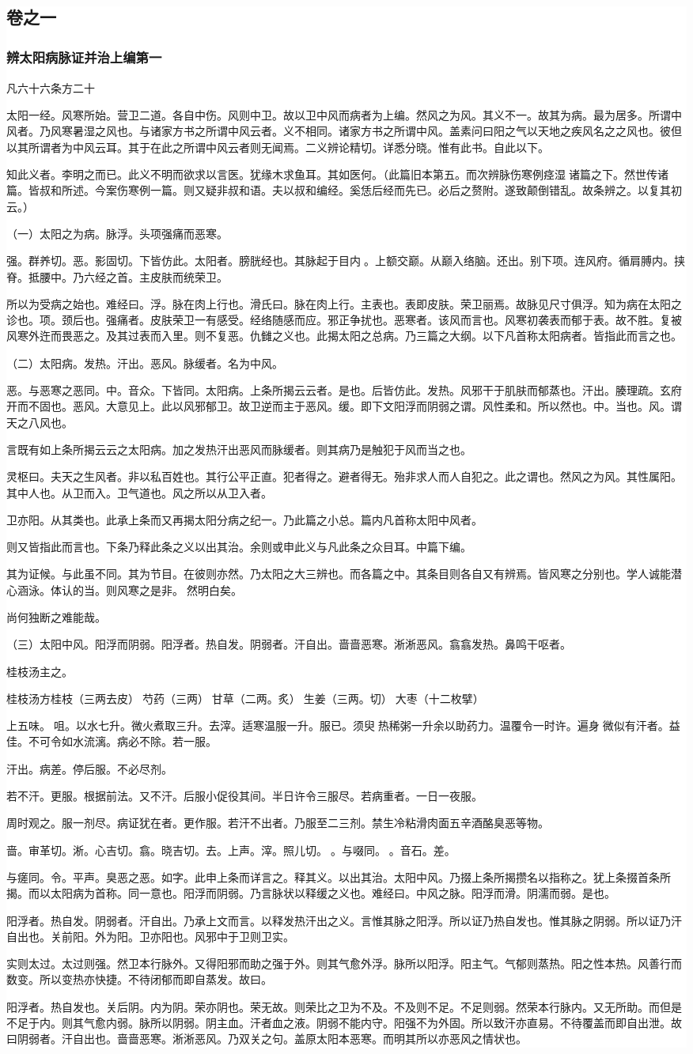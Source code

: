 ## 卷之一  

### 辨太阳病脉证并治上编第一  

凡六十六条方二十  

太阳一经。风寒所始。营卫二道。各自中伤。风则中卫。故以卫中风而病者为上编。然风之为风。其义不一。故其为病。最为居多。所谓中风者。乃风寒暑湿之风也。与诸家方书之所谓中风云者。义不相同。诸家方书之所谓中风。盖素问曰阳之气以天地之疾风名之之风也。彼但以其所谓者为中风云耳。其于在此之所谓中风云者则无闻焉。二义辨论精切。详悉分晓。惟有此书。自此以下。  

知此义者。李明之而已。此义不明而欲求以言医。犹缘木求鱼耳。其如医何。（此篇旧本第五。而次辨脉伤寒例痉湿 诸篇之下。然世传诸篇。皆叔和所述。今案伤寒例一篇。则又疑非叔和语。夫以叔和编经。奚恁后经而先已。必后之赘附。遂致颠倒错乱。故条辨之。以复其初云。）  

（一）太阳之为病。脉浮。头项强痛而恶寒。  

强。群养切。恶。影固切。下皆仿此。太阳者。膀胱经也。其脉起于目内 。上额交巅。从巅入络脑。还出。别下项。连风府。循肩膊内。挟脊。抵腰中。乃六经之首。主皮肤而统荣卫。  

所以为受病之始也。难经曰。浮。脉在肉上行也。滑氏曰。脉在肉上行。主表也。表即皮肤。荣卫丽焉。故脉见尺寸俱浮。知为病在太阳之诊也。项。颈后也。强痛者。皮肤荣卫一有感受。经络随感而应。邪正争扰也。恶寒者。该风而言也。风寒初袭表而郁于表。故不胜。复被风寒外迕而畏恶之。及其过表而入里。则不复恶。仇雠之义也。此揭太阳之总病。乃三篇之大纲。以下凡首称太阳病者。皆指此而言之也。  

（二）太阳病。发热。汗出。恶风。脉缓者。名为中风。  

恶。与恶寒之恶同。中。音众。下皆同。太阳病。上条所揭云云者。是也。后皆仿此。发热。风邪干于肌肤而郁蒸也。汗出。腠理疏。玄府开而不固也。恶风。大意见上。此以风邪郁卫。故卫逆而主于恶风。缓。即下文阳浮而阴弱之谓。风性柔和。所以然也。中。当也。风。谓天之八风也。  

言既有如上条所揭云云之太阳病。加之发热汗出恶风而脉缓者。则其病乃是触犯于风而当之也。  

灵枢曰。夫天之生风者。非以私百姓也。其行公平正直。犯者得之。避者得无。殆非求人而人自犯之。此之谓也。然风之为风。其性属阳。其中人也。从卫而入。卫气道也。风之所以从卫入者。  

卫亦阳。从其类也。此承上条而又再揭太阳分病之纪一。乃此篇之小总。篇内凡首称太阳中风者。  

则又皆指此而言也。下条乃释此条之义以出其治。余则或申此义与凡此条之众目耳。中篇下编。  

其为证候。与此虽不同。其为节目。在彼则亦然。乃太阳之大三辨也。而各篇之中。其条目则各自又有辨焉。皆风寒之分别也。学人诚能潜心涵泳。体认的当。则风寒之是非。 然明白矣。  

尚何独断之难能哉。  

（三）太阳中风。阳浮而阴弱。阳浮者。热自发。阴弱者。汗自出。啬啬恶寒。淅淅恶风。翕翕发热。鼻鸣干呕者。  

桂枝汤主之。  

桂枝汤方桂枝（三两去皮） 芍药（三两） 甘草（二两。炙） 生姜（三两。切） 大枣（十二枚擘）  

上五味。 咀。以水七升。微火煮取三升。去滓。适寒温服一升。服已。须臾 热稀粥一升余以助药力。温覆令一时许。遍身 微似有汗者。益佳。不可令如水流漓。病必不除。若一服。  

汗出。病差。停后服。不必尽剂。  

若不汗。更服。根据前法。又不汗。后服小促役其间。半日许令三服尽。若病重者。一日一夜服。  

周时观之。服一剂尽。病证犹在者。更作服。若汗不出者。乃服至二三剂。禁生冷粘滑肉面五辛酒酪臭恶等物。  

啬。审革切。淅。心吉切。翕。晓吉切。去。上声。滓。照儿切。 。与啜同。 。音石。差。  

与瘥同。令。平声。臭恶之恶。如字。此申上条而详言之。释其义。以出其治。太阳中风。乃掇上条所揭攒名以指称之。犹上条掇首条所揭。而以太阳病为首称。同一意也。阳浮而阴弱。乃言脉状以释缓之义也。难经曰。中风之脉。阳浮而滑。阴濡而弱。是也。  

阳浮者。热自发。阴弱者。汗自出。乃承上文而言。以释发热汗出之义。言惟其脉之阳浮。所以证乃热自发也。惟其脉之阴弱。所以证乃汗自出也。关前阳。外为阳。卫亦阳也。风邪中于卫则卫实。  

实则太过。太过则强。然卫本行脉外。又得阳邪而助之强于外。则其气愈外浮。脉所以阳浮。阳主气。气郁则蒸热。阳之性本热。风善行而数变。所以变热亦快捷。不待闭郁而即自蒸发。故曰。  

阳浮者。热自发也。关后阴。内为阴。荣亦阴也。荣无故。则荣比之卫为不及。不及则不足。不足则弱。然荣本行脉内。又无所助。而但是不足于内。则其气愈内弱。脉所以阴弱。阴主血。汗者血之液。阴弱不能内守。阳强不为外固。所以致汗亦直易。不待覆盖而即自出泄。故曰阴弱者。汗自出也。啬啬恶寒。淅淅恶风。乃双关之句。盖原太阳本恶寒。而明其所以亦恶风之情状也。  
